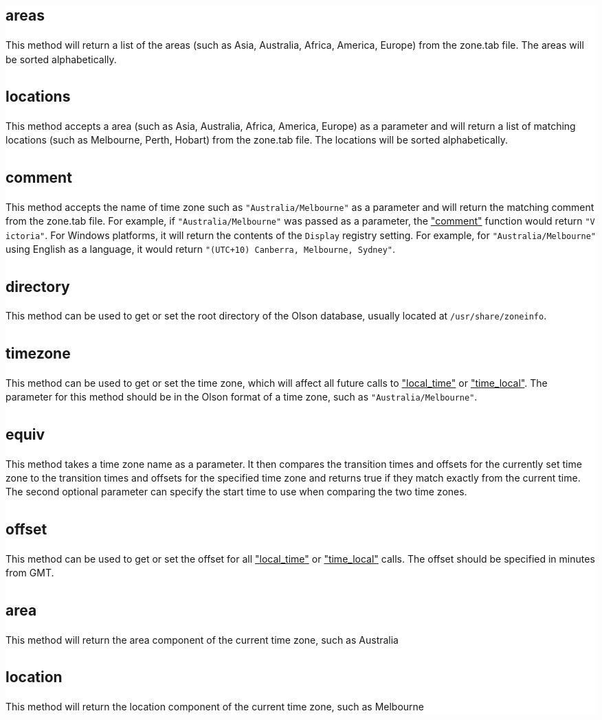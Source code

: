 ## areas

This method will return a list of the areas (such as Asia, Australia, Africa, America, Europe) from the zone.tab file.  The areas will be sorted alphabetically.

## locations

This method accepts a area (such as Asia, Australia, Africa, America, Europe) as a parameter and will return a list of matching locations (such as Melbourne, Perth, Hobart) from the zone.tab file.  The locations will be sorted alphabetically.

## comment

This method accepts the name of time zone such as `"Australia/Melbourne"` as a parameter and will return the matching comment from the zone.tab file.  For example, if `"Australia/Melbourne"` was passed as a parameter, the ["comment"](#comment) function would return `"Victoria"`.  For Windows platforms, it will return the contents of the `Display` registry setting.  For example, for `"Australia/Melbourne"` using English as a language, it would return `"(UTC+10) Canberra, Melbourne, Sydney"`.

## directory

This method can be used to get or set the root directory of the Olson database, usually located at `/usr/share/zoneinfo`.

## timezone

This method can be used to get or set the time zone, which will affect all future calls to ["local\_time"](#local_time) or ["time\_local"](#time_local).  The parameter for this method should be in the Olson format of a time zone, such as `"Australia/Melbourne"`.

## equiv

This method takes a time zone name as a parameter.  It then compares the transition times and offsets for the currently set time zone to the transition times and offsets for the specified time zone and returns true if they match exactly from the current time.  The second optional parameter can specify the start time to use when comparing the two time zones.

## offset

This method can be used to get or set the offset for all ["local\_time"](#local_time) or ["time\_local"](#time_local) calls.  The offset should be specified in minutes from GMT.

## area

This method will return the area component of the current time zone, such as Australia

## location

This method will return the location component of the current time zone, such as Melbourne
